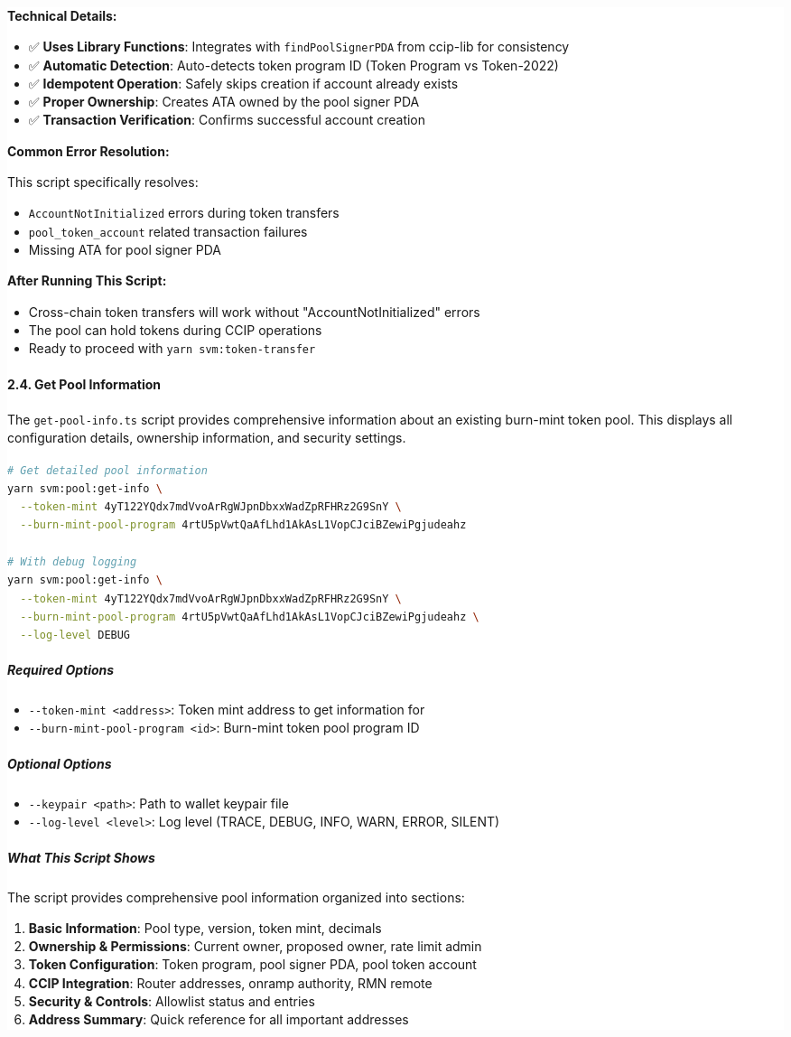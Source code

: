 **Technical Details:**

- ✅ **Uses Library Functions**: Integrates with `findPoolSignerPDA` from ccip-lib for consistency
- ✅ **Automatic Detection**: Auto-detects token program ID (Token Program vs Token-2022)
- ✅ **Idempotent Operation**: Safely skips creation if account already exists
- ✅ **Proper Ownership**: Creates ATA owned by the pool signer PDA
- ✅ **Transaction Verification**: Confirms successful account creation

**Common Error Resolution:**

This script specifically resolves:

- `AccountNotInitialized` errors during token transfers
- `pool_token_account` related transaction failures
- Missing ATA for pool signer PDA

**After Running This Script:**

- Cross-chain token transfers will work without "AccountNotInitialized" errors
- The pool can hold tokens during CCIP operations
- Ready to proceed with `yarn svm:token-transfer`

#### 2.4. Get Pool Information

The `get-pool-info.ts` script provides comprehensive information about an existing burn-mint token pool. This displays all configuration details, ownership information, and security settings.

```bash
# Get detailed pool information
yarn svm:pool:get-info \
  --token-mint 4yT122YQdx7mdVvoArRgWJpnDbxxWadZpRFHRz2G9SnY \
  --burn-mint-pool-program 4rtU5pVwtQaAfLhd1AkAsL1VopCJciBZewiPgjudeahz

# With debug logging
yarn svm:pool:get-info \
  --token-mint 4yT122YQdx7mdVvoArRgWJpnDbxxWadZpRFHRz2G9SnY \
  --burn-mint-pool-program 4rtU5pVwtQaAfLhd1AkAsL1VopCJciBZewiPgjudeahz \
  --log-level DEBUG
```

##### Required Options

- `--token-mint <address>`: Token mint address to get information for
- `--burn-mint-pool-program <id>`: Burn-mint token pool program ID

##### Optional Options

- `--keypair <path>`: Path to wallet keypair file
- `--log-level <level>`: Log level (TRACE, DEBUG, INFO, WARN, ERROR, SILENT)

##### What This Script Shows

The script provides comprehensive pool information organized into sections:

1. **Basic Information**: Pool type, version, token mint, decimals
2. **Ownership & Permissions**: Current owner, proposed owner, rate limit admin
3. **Token Configuration**: Token program, pool signer PDA, pool token account
4. **CCIP Integration**: Router addresses, onramp authority, RMN remote
5. **Security & Controls**: Allowlist status and entries
6. **Address Summary**: Quick reference for all important addresses
